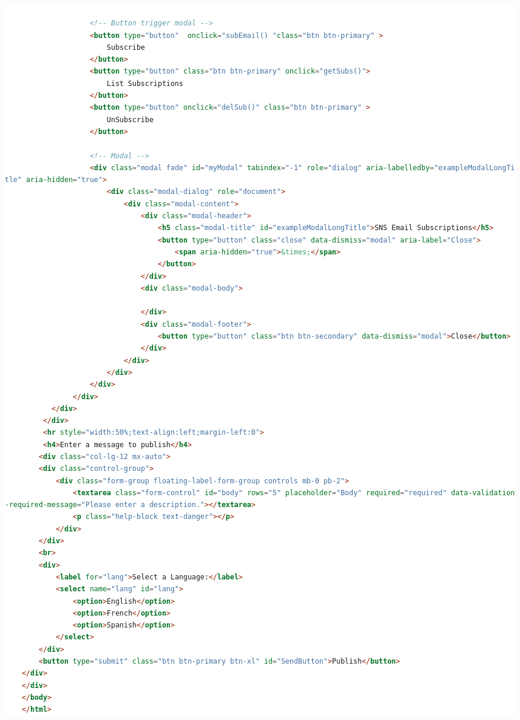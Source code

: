 ```html

                    <!-- Button trigger modal -->
                    <button type="button"  onclick="subEmail() "class="btn btn-primary" >
                        Subscribe
                    </button>
                    <button type="button" class="btn btn-primary" onclick="getSubs()">
                        List Subscriptions
                    </button>
                    <button type="button" onclick="delSub()" class="btn btn-primary" >
                        UnSubscribe
                    </button>

                    <!-- Modal -->
                    <div class="modal fade" id="myModal" tabindex="-1" role="dialog" aria-labelledby="exampleModalLongTitle" aria-hidden="true">
                        <div class="modal-dialog" role="document">
                            <div class="modal-content">
                                <div class="modal-header">
                                    <h5 class="modal-title" id="exampleModalLongTitle">SNS Email Subscriptions</h5>
                                    <button type="button" class="close" data-dismiss="modal" aria-label="Close">
                                        <span aria-hidden="true">&times;</span>
                                    </button>
                                </div>
                                <div class="modal-body">

                                </div>
                                <div class="modal-footer">
                                    <button type="button" class="btn btn-secondary" data-dismiss="modal">Close</button>
                                </div>
                            </div>
                        </div>
                    </div>
                </div>
           </div>
         </div>
         <hr style="width:50%;text-align:left;margin-left:0">
         <h4>Enter a message to publish</h4>
        <div class="col-lg-12 mx-auto">
        <div class="control-group">
            <div class="form-group floating-label-form-group controls mb-0 pb-2">
                <textarea class="form-control" id="body" rows="5" placeholder="Body" required="required" data-validation-required-message="Please enter a description."></textarea>
                <p class="help-block text-danger"></p>
            </div>
        </div>
        <br>
        <div>
            <label for="lang">Select a Language:</label>
            <select name="lang" id="lang">
                <option>English</option>
                <option>French</option>
                <option>Spanish</option>
            </select>
        </div>
        <button type="submit" class="btn btn-primary btn-xl" id="SendButton">Publish</button>
    </div>
    </div>
    </body>
    </html>
  ```